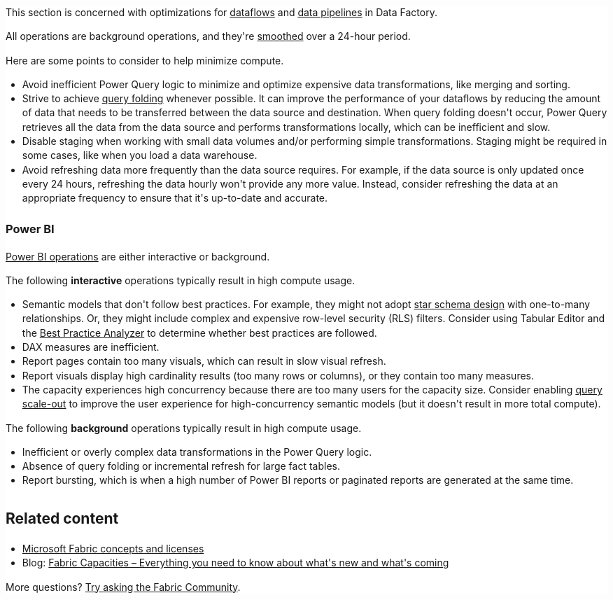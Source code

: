 This section is concerned with optimizations for [dataflows](../data-factory/data-factory-overview.md#dataflows) and [data pipelines](../data-factory/data-factory-overview.md#data-pipelines) in Data Factory.

All operations are background operations, and they're [smoothed](../data-warehouse/compute-capacity-smoothing-throttling.md#smoothing) over a 24-hour period.

Here are some points to consider to help minimize compute.

- Avoid inefficient Power Query logic to minimize and optimize expensive data transformations, like merging and sorting.
- Strive to achieve [query folding](/power-query/power-query-folding) whenever possible. It can improve the performance of your dataflows by reducing the amount of data that needs to be transferred between the data source and destination. When query folding doesn't occur, Power Query retrieves all the data from the data source and performs transformations locally, which can be inefficient and slow.
- Disable staging when working with small data volumes and/or performing simple transformations. Staging might be required in some cases, like when you load a data warehouse.
- Avoid refreshing data more frequently than the data source requires. For example, if the data source is only updated once every 24 hours, refreshing the data hourly won't provide any more value. Instead, consider refreshing the data at an appropriate frequency to ensure that it's up-to-date and accurate.

### Power BI

[Power BI operations](fabric-operations.md#power-bi) are either interactive or background.

The following **interactive** operations typically result in high compute usage.

- Semantic models that don't follow best practices. For example, they might not adopt [star schema design](/power-bi/guidance/star-schema) with one-to-many relationships. Or, they might include complex and expensive row-level security (RLS) filters. Consider using Tabular Editor and the [Best Practice Analyzer](https://docs.tabulareditor.com/te2/Best-Practice-Analyzer.html) to determine whether best practices are followed.
- DAX measures are inefficient.
- Report pages contain too many visuals, which can result in slow visual refresh.
- Report visuals display high cardinality results (too many rows or columns), or they contain too many measures.
- The capacity experiences high concurrency because there are too many users for the capacity size. Consider enabling [query scale-out](/power-platform-release-plan/2022wave2/power-bi/query-scale-out) to improve the user experience for high-concurrency semantic models (but it doesn't result in more total compute).

The following **background** operations typically result in high compute usage.

- Inefficient or overly complex data transformations in the Power Query logic.
- Absence of query folding or incremental refresh for large fact tables.
- Report bursting, which is when a high number of Power BI reports or paginated reports are generated at the same time.

## Related content

- [Microsoft Fabric concepts and licenses](licenses.md)
- Blog: [Fabric Capacities – Everything you need to know about what's new and what's coming](https://blog.fabric.microsoft.com/blog/fabric-capacities-everything-you-need-to-know-about-whats-new-and-whats-coming)

More questions? [Try asking the Fabric Community](https://community.fabric.microsoft.com/).
